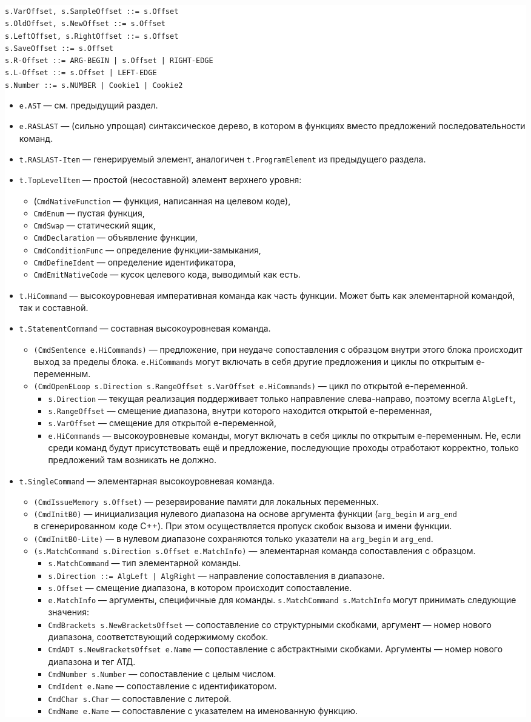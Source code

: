     s.VarOffset, s.SampleOffset ::= s.Offset
    s.OldOffset, s.NewOffset ::= s.Offset
    s.LeftOffset, s.RightOffset ::= s.Offset
    s.SaveOffset ::= s.Offset
    s.R-Offset ::= ARG-BEGIN | s.Offset | RIGHT-EDGE
    s.L-Offset ::= s.Offset | LEFT-EDGE
    s.Number ::= s.NUMBER | Cookie1 | Cookie2

* `e.AST` — см. предыдущий раздел.
* `e.RASLAST` — (сильно упрощая) синтаксическое дерево, в котором в функциях
  вместо предложений последовательности команд.
* `t.RASLAST-Item` — генерируемый элемент, аналогичен `t.ProgramElement`
  из предыдущего раздела.
* `t.TopLevelItem` — простой (несоставной) элемент верхнего уровня:
  * (`CmdNativeFunction` — функция, написанная на целевом коде),
  * `CmdEnum` — пустая функция,
  * `CmdSwap` — статический ящик,
  * `CmdDeclaration` — объявление функции,
  * `CmdConditionFunc` — определение функции-замыкания,
  * `CmdDefineIdent` — определение идентификатора,
  * `CmdEmitNativeCode` — кусок целевого кода, выводимый как есть.
* `t.HiCommand` — высокоуровневая императивная команда как часть функции.
  Может быть как элементарной командой, так и составной.

* `t.StatementCommand` — составная высокоуровневая команда.
  * `(CmdSentence e.HiCommands)` — предложение, при неудаче сопоставления
    с образцом внутри этого блока происходит выход за пределы блока.
    `e.HiCommands` могут включать в себя другие предложения и циклы
    по открытым e-переменным.
  * `(CmdOpenELoop s.Direction s.RangeOffset s.VarOffset e.HiCommands)` — цикл
    по открытой e-переменной.
    * `s.Direction` — текущая реализация поддерживает только направление
      слева-направо, поэтому всегла `AlgLeft`,
    * `s.RangeOffset` — смещение диапазона, внутри которого находится
      открытой e-переменная,
    * `s.VarOffset` — смещение для открытой e-переменной,
    * `e.HiCommands` — высокоуровневые команды, могут включать в себя циклы
      по открытым e-переменным. Не, если среди команд будут присутствовать
      ещё и предложение, последующие проходы отработают корректно, только
      предложений там возникать не должно.
* `t.SingleCommand` — элементарная высокоуровневая команда.
  * `(CmdIssueMemory s.Offset)` — резервирование памяти для локальных переменных.
  * `(CmdInitB0)` — инициализация нулевого диапазона на основе аргумента
    функции (`arg_begin` и `arg_end` в сгенерированном коде C++). При этом
    осуществляется пропуск скобок вызова и имени функции.
  * `(CmdInitB0-Lite)` — в нулевом диапазоне сохраняются только указатели
    на `arg_begin` и `arg_end`.
  * `(s.MatchCommand s.Direction s.Offset e.MatchInfo)` — элементарная команда
    сопоставления с образцом.
    * `s.MatchCommand` — тип элементарной команды.
    * `s.Direction ::= AlgLeft | AlgRight` — направление сопоставления
      в диапазоне.
    * `s.Offset` — смещение диапазона, в котором происходит сопоставление.
    * `e.MatchInfo` — аргументы, специфичные для команды.
    `s.MatchCommand s.MatchInfo` могут принимать следующие значения:
    * `CmdBrackets s.NewBracketsOffset` — сопоставление со структурными
      скобками, аргумент — номер нового диапазона, соответствующий содержимому
      скобок.
    * `CmdADT s.NewBracketsOffset e.Name` — сопоставление с абстрактными
      скобками. Аргументы — номер нового диапазона и тег АТД.
    * `CmdNumber s.Number` — сопоставление с целым числом.
    * `CmdIdent e.Name` — сопоставление с идентификатором.
    * `CmdChar s.Char` — сопоставление с литерой.
    * `CmdName e.Name` — сопоставление с указателем на именованную функцию.